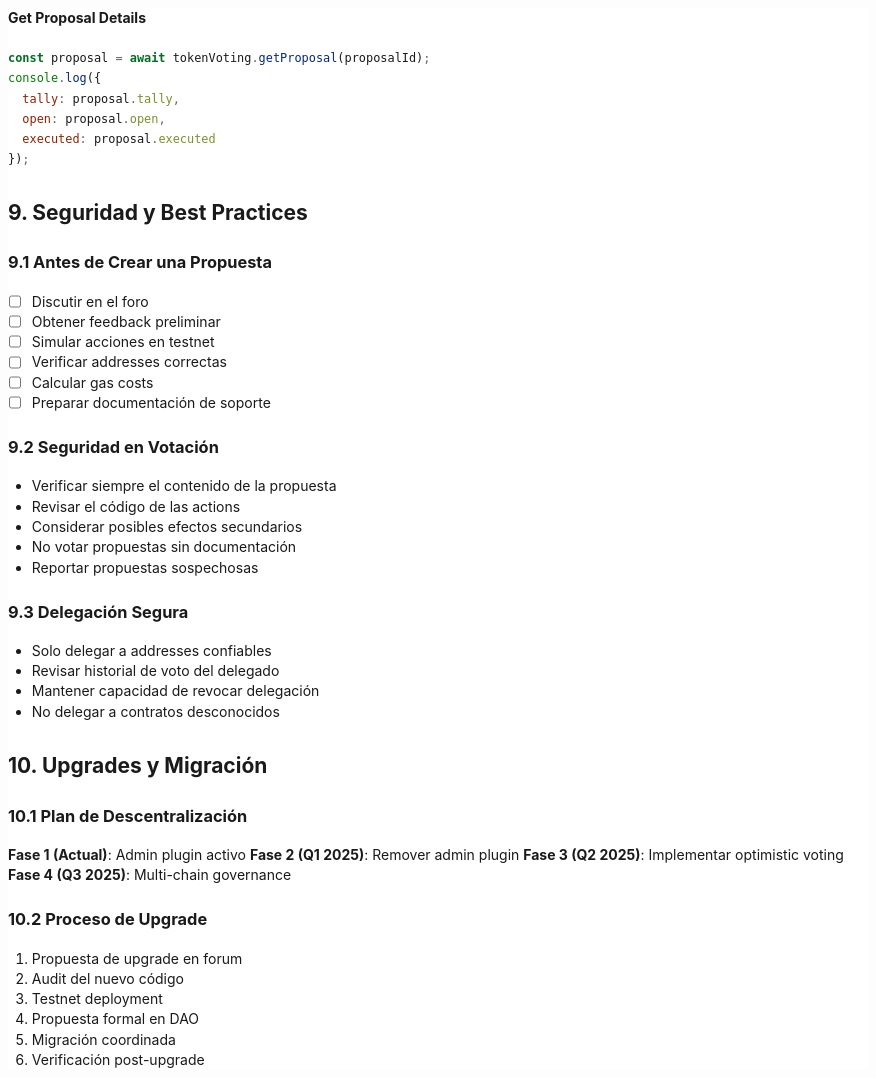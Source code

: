 #### Get Proposal Details
```javascript
const proposal = await tokenVoting.getProposal(proposalId);
console.log({
  tally: proposal.tally,
  open: proposal.open,
  executed: proposal.executed
});
```

## 9. Seguridad y Best Practices

### 9.1 Antes de Crear una Propuesta
- [ ] Discutir en el foro
- [ ] Obtener feedback preliminar
- [ ] Simular acciones en testnet
- [ ] Verificar addresses correctas
- [ ] Calcular gas costs
- [ ] Preparar documentación de soporte

### 9.2 Seguridad en Votación
- Verificar siempre el contenido de la propuesta
- Revisar el código de las actions
- Considerar posibles efectos secundarios
- No votar propuestas sin documentación
- Reportar propuestas sospechosas

### 9.3 Delegación Segura
- Solo delegar a addresses confiables
- Revisar historial de voto del delegado
- Mantener capacidad de revocar delegación
- No delegar a contratos desconocidos

## 10. Upgrades y Migración

### 10.1 Plan de Descentralización

**Fase 1 (Actual)**: Admin plugin activo
**Fase 2 (Q1 2025)**: Remover admin plugin
**Fase 3 (Q2 2025)**: Implementar optimistic voting
**Fase 4 (Q3 2025)**: Multi-chain governance

### 10.2 Proceso de Upgrade

1. Propuesta de upgrade en forum
2. Audit del nuevo código
3. Testnet deployment
4. Propuesta formal en DAO
5. Migración coordinada
6. Verificación post-upgrade
